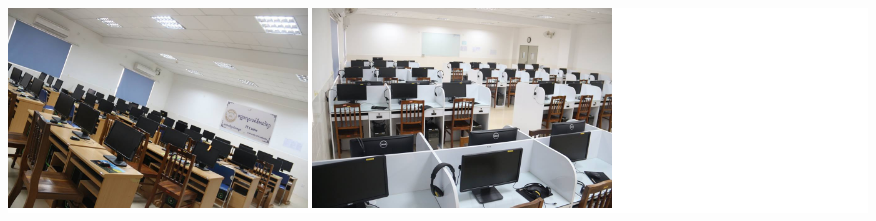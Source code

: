 <img src="Lab2.jpg" width="300" height="200">
<img src="Lab3.jpg" width="300" height="200"><br>
<footer>